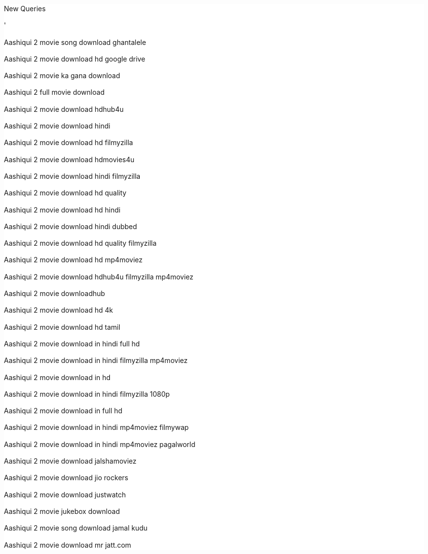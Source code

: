New Queries

'

Aashiqui 2 movie song download ghantalele

Aashiqui 2 movie download hd google drive

Aashiqui 2 movie ka gana download

Aashiqui 2 full movie download

Aashiqui 2 movie download hdhub4u

Aashiqui 2 movie download hindi

Aashiqui 2 movie download hd filmyzilla

Aashiqui 2 movie download hdmovies4u

Aashiqui 2 movie download hindi filmyzilla

Aashiqui 2 movie download hd quality

Aashiqui 2 movie download hd hindi

Aashiqui 2 movie download hindi dubbed

Aashiqui 2 movie download hd quality filmyzilla

Aashiqui 2 movie download hd mp4moviez

Aashiqui 2 movie download hdhub4u filmyzilla mp4moviez

Aashiqui 2 movie downloadhub

Aashiqui 2 movie download hd 4k

Aashiqui 2 movie download hd tamil

Aashiqui 2 movie download in hindi full hd

Aashiqui 2 movie download in hindi filmyzilla mp4moviez

Aashiqui 2 movie download in hd

Aashiqui 2 movie download in hindi filmyzilla 1080p

Aashiqui 2 movie download in full hd

Aashiqui 2 movie download in hindi mp4moviez filmywap

Aashiqui 2 movie download in hindi mp4moviez pagalworld

Aashiqui 2 movie download jalshamoviez

Aashiqui 2 movie download jio rockers

Aashiqui 2 movie download justwatch

Aashiqui 2 movie jukebox download

Aashiqui 2 movie song download jamal kudu

Aashiqui 2 movie download mr jatt.com
